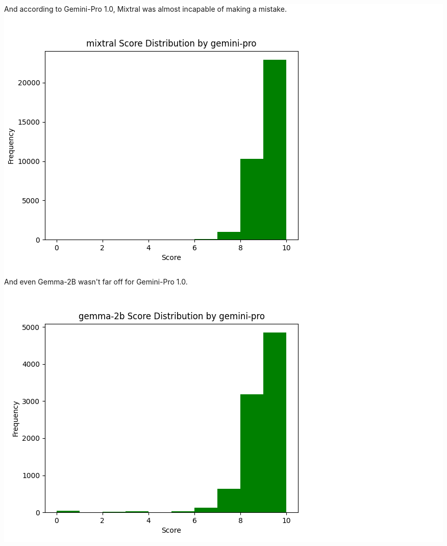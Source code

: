 And according to Gemini-Pro 1.0, Mixtral was almost incapable of making a mistake.

![graph](/img/posts/individual-voting-comparison/gemini-mixtral-votes.png)

And even Gemma-2B wasn't far off for Gemini-Pro 1.0.

![graph](/img/posts/individual-voting-comparison/gemini-gemma-2b-votes.png)
